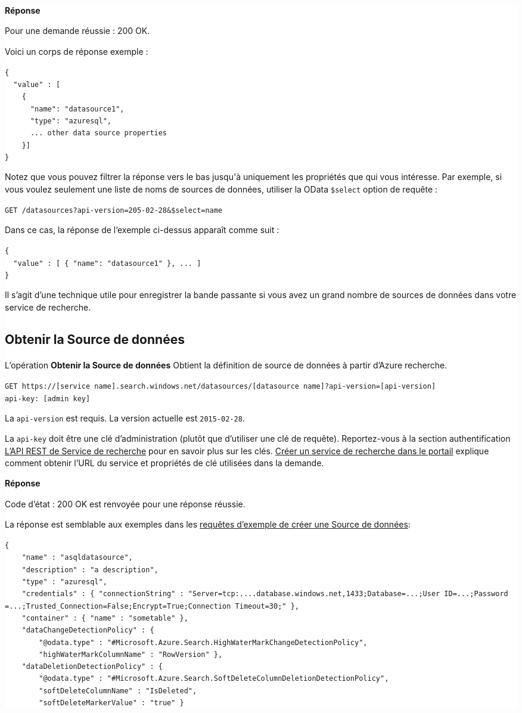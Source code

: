 **Réponse**

Pour une demande réussie : 200 OK.

Voici un corps de réponse exemple :

    {
      "value" : [
        {
          "name": "datasource1",
          "type": "azuresql",
          ... other data source properties
        }]
    }

Notez que vous pouvez filtrer la réponse vers le bas jusqu'à uniquement les propriétés que qui vous intéresse. Par exemple, si vous voulez seulement une liste de noms de sources de données, utiliser la OData `$select` option de requête :

    GET /datasources?api-version=205-02-28&$select=name

Dans ce cas, la réponse de l’exemple ci-dessus apparaît comme suit : 

    {
      "value" : [ { "name": "datasource1" }, ... ]
    }

Il s’agit d’une technique utile pour enregistrer la bande passante si vous avez un grand nombre de sources de données dans votre service de recherche.

<a name="GetDataSource"></a>
## <a name="get-data-source"></a>Obtenir la Source de données ##

L’opération **Obtenir la Source de données** Obtient la définition de source de données à partir d’Azure recherche.

    GET https://[service name].search.windows.net/datasources/[datasource name]?api-version=[api-version]
    api-key: [admin key]

La `api-version` est requis. La version actuelle est `2015-02-28`. 

La `api-key` doit être une clé d’administration (plutôt que d’utiliser une clé de requête). Reportez-vous à la section authentification [L’API REST de Service de recherche](https://msdn.microsoft.com/library/azure/dn798935.aspx) pour en savoir plus sur les clés. [Créer un service de recherche dans le portail](search-create-service-portal.md) explique comment obtenir l’URL du service et propriétés de clé utilisées dans la demande.

**Réponse**

Code d’état : 200 OK est renvoyée pour une réponse réussie.

La réponse est semblable aux exemples dans les [requêtes d’exemple de créer une Source de données](#CreateDataSourceRequestExamples): 

    { 
        "name" : "asqldatasource",
        "description" : "a description",
        "type" : "azuresql",
        "credentials" : { "connectionString" : "Server=tcp:....database.windows.net,1433;Database=...;User ID=...;Password=...;Trusted_Connection=False;Encrypt=True;Connection Timeout=30;" },
        "container" : { "name" : "sometable" },
        "dataChangeDetectionPolicy" : { 
            "@odata.type" : "#Microsoft.Azure.Search.HighWaterMarkChangeDetectionPolicy",
            "highWaterMarkColumnName" : "RowVersion" }, 
        "dataDeletionDetectionPolicy" : { 
            "@odata.type" : "#Microsoft.Azure.Search.SoftDeleteColumnDeletionDetectionPolicy",
            "softDeleteColumnName" : "IsDeleted", 
            "softDeleteMarkerValue" : "true" }